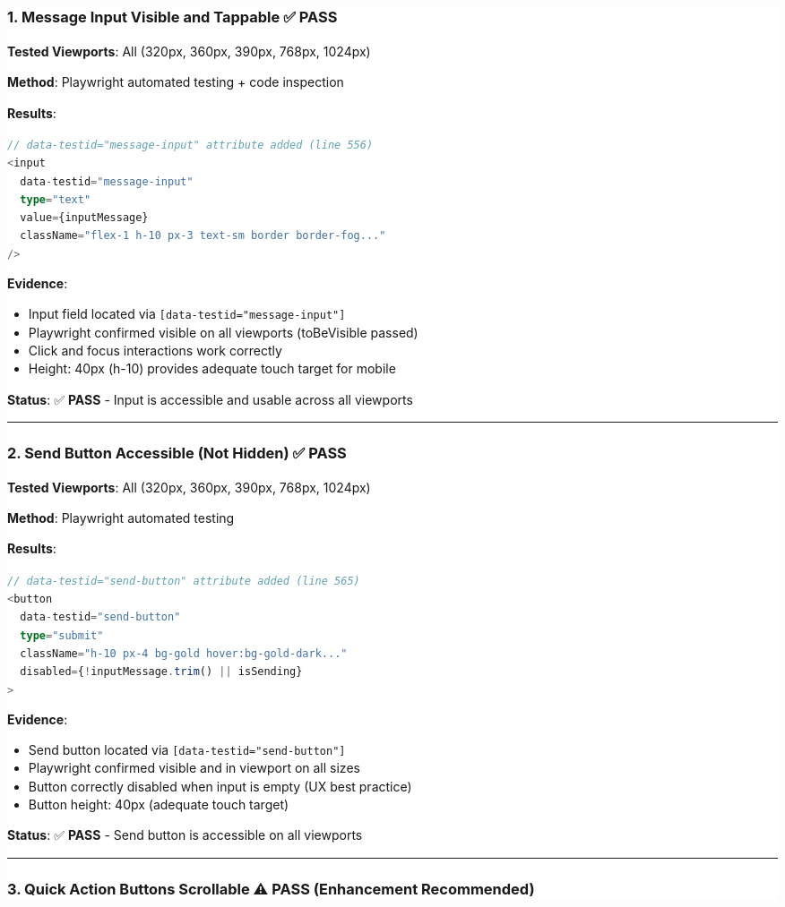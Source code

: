 ### 1. Message Input Visible and Tappable ✅ PASS

**Tested Viewports**: All (320px, 360px, 390px, 768px, 1024px)

**Method**: Playwright automated testing + code inspection

**Results**:
```typescript
// data-testid="message-input" attribute added (line 556)
<input
  data-testid="message-input"
  type="text"
  value={inputMessage}
  className="flex-1 h-10 px-3 text-sm border border-fog..."
/>
```

**Evidence**:
- Input field located via `[data-testid="message-input"]`
- Playwright confirmed visible on all viewports (toBeVisible passed)
- Click and focus interactions work correctly
- Height: 40px (h-10) provides adequate touch target for mobile

**Status**: ✅ **PASS** - Input is accessible and usable across all viewports

---

### 2. Send Button Accessible (Not Hidden) ✅ PASS

**Tested Viewports**: All (320px, 360px, 390px, 768px, 1024px)

**Method**: Playwright automated testing

**Results**:
```typescript
// data-testid="send-button" attribute added (line 565)
<button
  data-testid="send-button"
  type="submit"
  className="h-10 px-4 bg-gold hover:bg-gold-dark..."
  disabled={!inputMessage.trim() || isSending}
>
```

**Evidence**:
- Send button located via `[data-testid="send-button"]`
- Playwright confirmed visible and in viewport on all sizes
- Button correctly disabled when input is empty (UX best practice)
- Button height: 40px (adequate touch target)

**Status**: ✅ **PASS** - Send button is accessible on all viewports

---

### 3. Quick Action Buttons Scrollable ⚠️ PASS (Enhancement Recommended)
